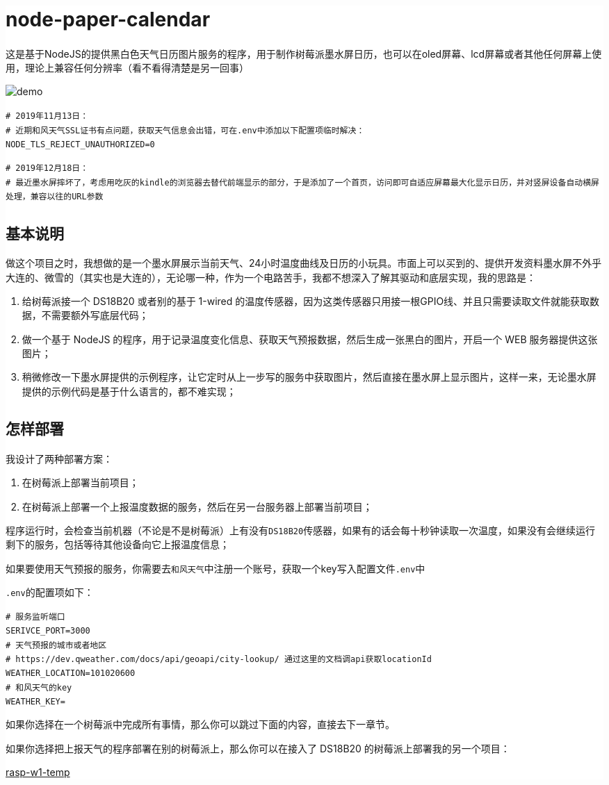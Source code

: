 # node-paper-calendar

这是基于NodeJS的提供黑白色天气日历图片服务的程序，用于制作树莓派墨水屏日历，也可以在oled屏幕、lcd屏幕或者其他任何屏幕上使用，理论上兼容任何分辨率（看不看得清楚是另一回事）

![demo](./demo/pic_1.jpg)

```
# 2019年11月13日：
# 近期和风天气SSL证书有点问题，获取天气信息会出错，可在.env中添加以下配置项临时解决：
NODE_TLS_REJECT_UNAUTHORIZED=0
```

```
# 2019年12月18日：
# 最近墨水屏摔坏了，考虑用吃灰的kindle的浏览器去替代前端显示的部分，于是添加了一个首页，访问即可自适应屏幕最大化显示日历，并对竖屏设备自动横屏处理，兼容以往的URL参数
```

## 基本说明

做这个项目之时，我想做的是一个墨水屏展示当前天气、24小时温度曲线及日历的小玩具。市面上可以买到的、提供开发资料墨水屏不外乎大连的、微雪的（其实也是大连的），无论哪一种，作为一个电路苦手，我都不想深入了解其驱动和底层实现，我的思路是：

1. 给树莓派接一个 DS18B20 或者别的基于 1-wired 的温度传感器，因为这类传感器只用接一根GPIO线、并且只需要读取文件就能获取数据，不需要额外写底层代码；

2. 做一个基于 NodeJS 的程序，用于记录温度变化信息、获取天气预报数据，然后生成一张黑白的图片，开启一个 WEB 服务器提供这张图片；

3. 稍微修改一下墨水屏提供的示例程序，让它定时从上一步写的服务中获取图片，然后直接在墨水屏上显示图片，这样一来，无论墨水屏提供的示例代码是基于什么语言的，都不难实现；

## 怎样部署

我设计了两种部署方案：

1. 在树莓派上部署当前项目；

2. 在树莓派上部署一个上报温度数据的服务，然后在另一台服务器上部署当前项目；

程序运行时，会检查当前机器（不论是不是树莓派）上有没有`DS18B20`传感器，如果有的话会每十秒钟读取一次温度，如果没有会继续运行剩下的服务，包括等待其他设备向它上报温度信息；

如果要使用天气预报的服务，你需要去`和风天气`中注册一个账号，获取一个key写入配置文件`.env`中

`.env`的配置项如下：
```
# 服务监听端口
SERIVCE_PORT=3000
# 天气预报的城市或者地区
# https://dev.qweather.com/docs/api/geoapi/city-lookup/ 通过这里的文档调api获取locationId
WEATHER_LOCATION=101020600
# 和风天气的key
WEATHER_KEY=
```

如果你选择在一个树莓派中完成所有事情，那么你可以跳过下面的内容，直接去下一章节。

如果你选择把上报天气的程序部署在别的树莓派上，那么你可以在接入了 DS18B20 的树莓派上部署我的另一个项目：

[rasp-w1-temp](https://github.com/lxrmido/rasp-w1-temp/)
